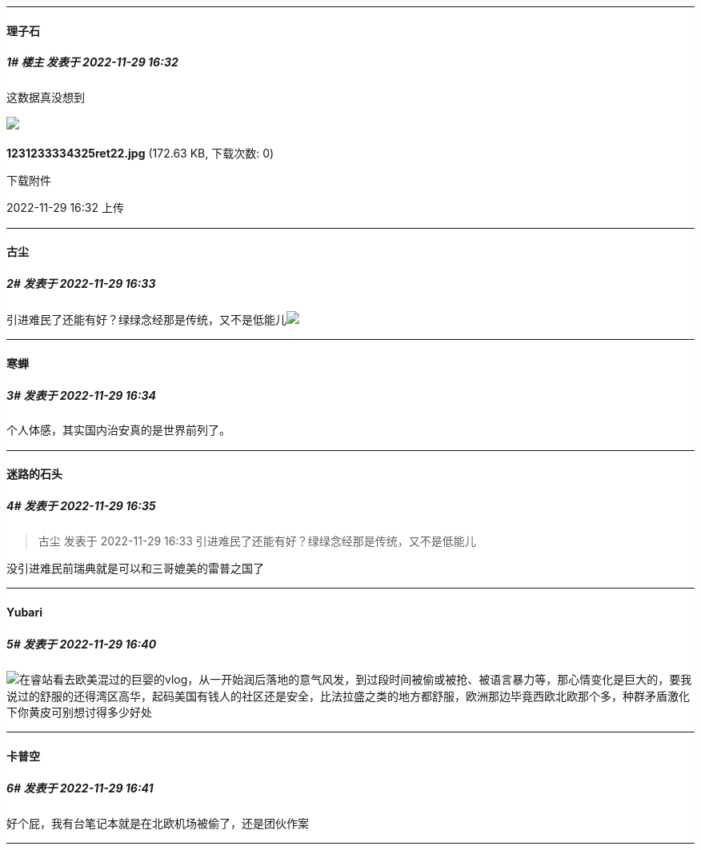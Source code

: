 

*****

####  理子石  
##### 1#       楼主       发表于 2022-11-29 16:32

这数据真没想到

<img src="https://img.saraba1st.com/forum/202211/29/163201gr1xvfczhc2l3zrk.jpg" referrerpolicy="no-referrer">

<strong>1231233334325ret22.jpg</strong> (172.63 KB, 下载次数: 0)

下载附件

2022-11-29 16:32 上传

*****

####  古尘  
##### 2#       发表于 2022-11-29 16:33

引进难民了还能有好？绿绿念经那是传统，又不是低能儿<img src="https://static.saraba1st.com/image/smiley/face2017/067.png" referrerpolicy="no-referrer">

*****

####  寒蝉  
##### 3#       发表于 2022-11-29 16:34

个人体感，其实国内治安真的是世界前列了。

*****

####  迷路的石头  
##### 4#       发表于 2022-11-29 16:35

<blockquote>古尘 发表于 2022-11-29 16:33
引进难民了还能有好？绿绿念经那是传统，又不是低能儿</blockquote>
没引进难民前瑞典就是可以和三哥媲美的雷普之国了

*****

####  Yubari  
##### 5#       发表于 2022-11-29 16:40

<img src="https://static.saraba1st.com/image/smiley/face2017/067.png" referrerpolicy="no-referrer">在睿站看去欧美混过的巨婴的vlog，从一开始润后落地的意气风发，到过段时间被偷或被抢、被语言暴力等，那心情变化是巨大的，要我说过的舒服的还得湾区高华，起码美国有钱人的社区还是安全，比法拉盛之类的地方都舒服，欧洲那边毕竟西欧北欧那个多，种群矛盾激化下你黄皮可别想讨得多少好处

*****

####  卡普空  
##### 6#       发表于 2022-11-29 16:41

好个屁，我有台笔记本就是在北欧机场被偷了，还是团伙作案

*****
